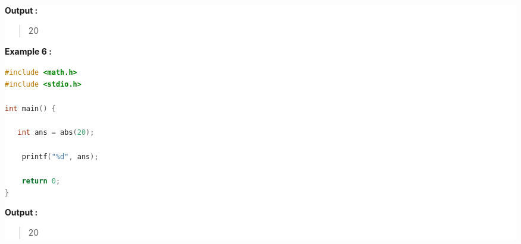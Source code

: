 **Output :**

> 20

**Example 6 :**

```c
#include <math.h>
#include <stdio.h>

int main() {

   int ans = abs(20);

    printf("%d", ans);

    return 0;
}
```

**Output :**

> 20
